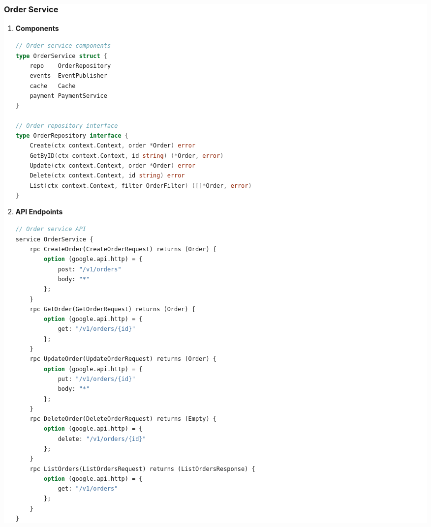 ### Order Service

1. **Components**
   ```go
   // Order service components
   type OrderService struct {
       repo    OrderRepository
       events  EventPublisher
       cache   Cache
       payment PaymentService
   }

   // Order repository interface
   type OrderRepository interface {
       Create(ctx context.Context, order *Order) error
       GetByID(ctx context.Context, id string) (*Order, error)
       Update(ctx context.Context, order *Order) error
       Delete(ctx context.Context, id string) error
       List(ctx context.Context, filter OrderFilter) ([]*Order, error)
   }
   ```

2. **API Endpoints**
   ```protobuf
   // Order service API
   service OrderService {
       rpc CreateOrder(CreateOrderRequest) returns (Order) {
           option (google.api.http) = {
               post: "/v1/orders"
               body: "*"
           };
       }
       rpc GetOrder(GetOrderRequest) returns (Order) {
           option (google.api.http) = {
               get: "/v1/orders/{id}"
           };
       }
       rpc UpdateOrder(UpdateOrderRequest) returns (Order) {
           option (google.api.http) = {
               put: "/v1/orders/{id}"
               body: "*"
           };
       }
       rpc DeleteOrder(DeleteOrderRequest) returns (Empty) {
           option (google.api.http) = {
               delete: "/v1/orders/{id}"
           };
       }
       rpc ListOrders(ListOrdersRequest) returns (ListOrdersResponse) {
           option (google.api.http) = {
               get: "/v1/orders"
           };
       }
   }
   ```

